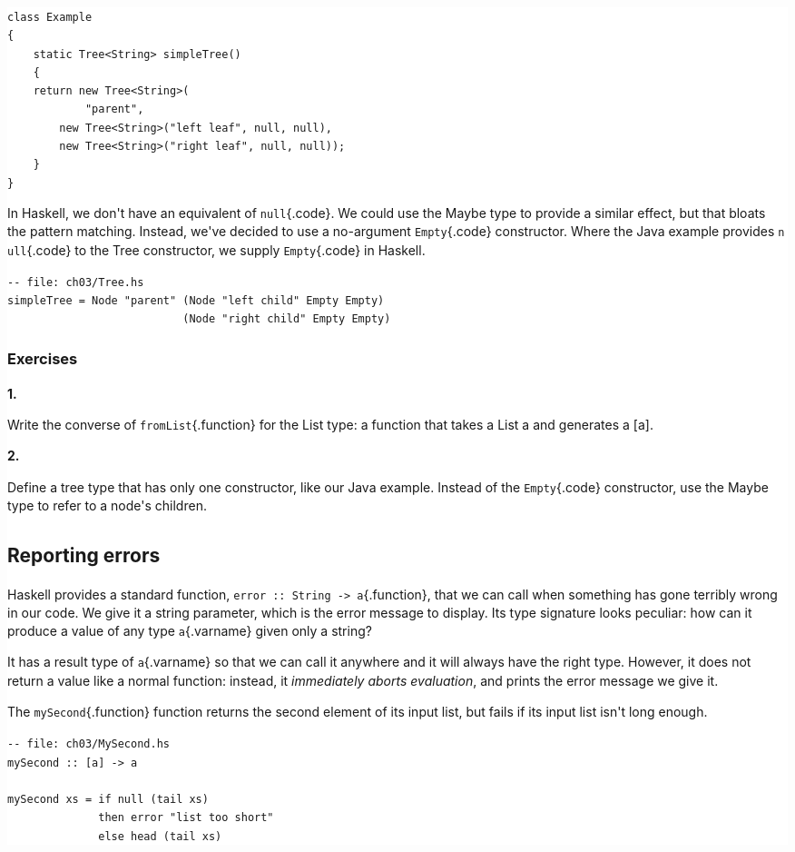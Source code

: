 ~~~~ {#Tree.java:Example .programlisting}
class Example 
{
    static Tree<String> simpleTree()
    {
    return new Tree<String>(
            "parent",
        new Tree<String>("left leaf", null, null),
        new Tree<String>("right leaf", null, null));
    }
}
~~~~

In Haskell, we don't have an equivalent of `null`{.code}. We could use
the Maybe type to provide a similar effect, but that bloats the pattern
matching. Instead, we've decided to use a no-argument `Empty`{.code}
constructor. Where the Java example provides `null`{.code} to the Tree
constructor, we supply `Empty`{.code} in Haskell.

~~~~ {#Tree.hs:simpleTree .programlisting}
-- file: ch03/Tree.hs
simpleTree = Node "parent" (Node "left child" Empty Empty)
                           (Node "right child" Empty Empty)
~~~~

### Exercises

**1.**

Write the converse of `fromList`{.function} for the List type: a
function that takes a List a and generates a [a].

**2.**

Define a tree type that has only one constructor, like our Java example.
Instead of the `Empty`{.code} constructor, use the Maybe type to refer
to a node's children.

Reporting errors
----------------

Haskell provides a standard function, `error :: String -> a`{.function},
that we can call when something has gone terribly wrong in our code. We
give it a string parameter, which is the error message to display. Its
type signature looks peculiar: how can it produce a value of any type
`a`{.varname} given only a string?

It has a result type of `a`{.varname} so that we can call it anywhere
and it will always have the right type. However, it does not return a
value like a normal function: instead, it *immediately aborts
evaluation*, and prints the error message we give it.

The `mySecond`{.function} function returns the second element of its
input list, but fails if its input list isn't long enough.

~~~~ {#MySecond.hs:mySecond .programlisting}
-- file: ch03/MySecond.hs
mySecond :: [a] -> a

mySecond xs = if null (tail xs)
              then error "list too short"
              else head (tail xs)
~~~~

